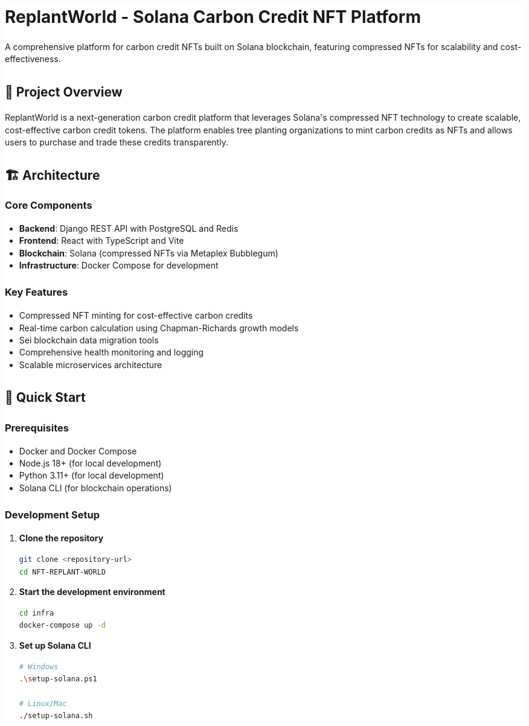 # ReplantWorld - Solana Carbon Credit NFT Platform

A comprehensive platform for carbon credit NFTs built on Solana blockchain, featuring compressed NFTs for scalability and cost-effectiveness.

## 🌟 Project Overview

ReplantWorld is a next-generation carbon credit platform that leverages Solana's compressed NFT technology to create scalable, cost-effective carbon credit tokens. The platform enables tree planting organizations to mint carbon credits as NFTs and allows users to purchase and trade these credits transparently.

## 🏗️ Architecture

### Core Components
- **Backend**: Django REST API with PostgreSQL and Redis
- **Frontend**: React with TypeScript and Vite
- **Blockchain**: Solana (compressed NFTs via Metaplex Bubblegum)
- **Infrastructure**: Docker Compose for development

### Key Features
- Compressed NFT minting for cost-effective carbon credits
- Real-time carbon calculation using Chapman-Richards growth models
- Sei blockchain data migration tools
- Comprehensive health monitoring and logging
- Scalable microservices architecture

## 🚀 Quick Start

### Prerequisites
- Docker and Docker Compose
- Node.js 18+ (for local development)
- Python 3.11+ (for local development)
- Solana CLI (for blockchain operations)

### Development Setup

1. **Clone the repository**
   ```bash
   git clone <repository-url>
   cd NFT-REPLANT-WORLD
   ```

2. **Start the development environment**
   ```bash
   cd infra
   docker-compose up -d
   ```

3. **Set up Solana CLI**
   ```bash
   # Windows
   .\setup-solana.ps1

   # Linux/Mac
   ./setup-solana.sh
   ```
